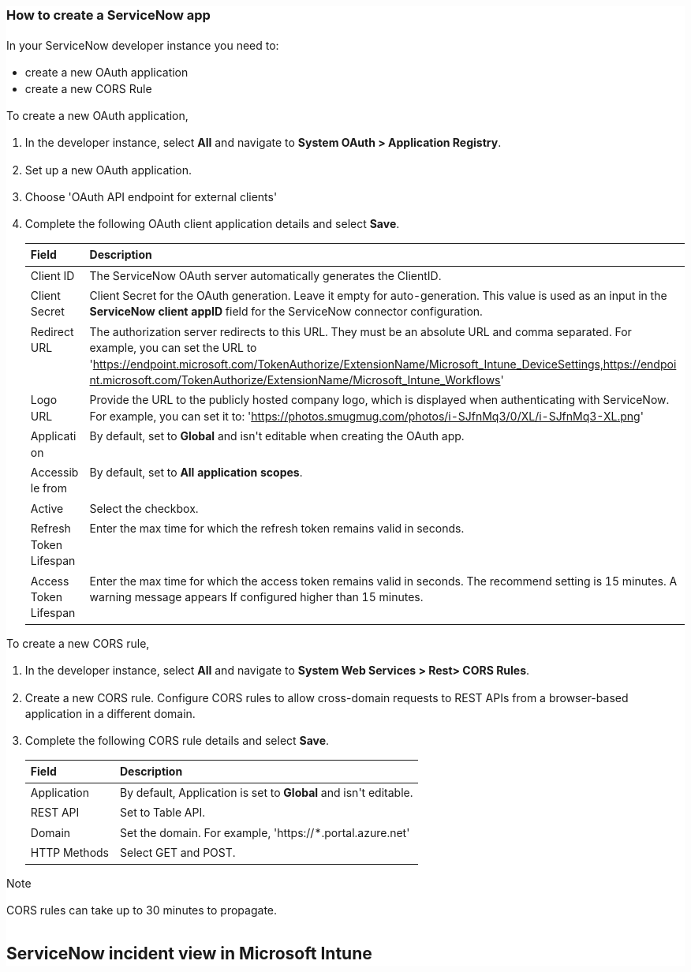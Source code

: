 ### How to create a ServiceNow app

In your ServiceNow developer instance you need to:
 
- create a new OAuth application
- create a new CORS Rule

To create a new OAuth application,

1. In the developer instance, select **All** and navigate to **System OAuth > Application Registry**.
1. Set up a new OAuth application.
2. Choose 'OAuth API endpoint for external clients'
3. Complete the following OAuth client application details and select **Save**.

     | Field           | Description                                                                                                                         |
     |--------------------|-------------------------------------------------------------------------------------------------------------------------------------|
     | Client ID            | The ServiceNow OAuth server automatically generates the ClientID.   |
     | Client Secret         | Client Secret for the OAuth generation. Leave it empty for auto-generation. This value is used as an input in the **ServiceNow client appID** field for the ServiceNow connector configuration.                           |
     | Redirect URL     | The authorization server redirects to this URL. They must be an absolute URL and comma separated. For example, you can set the URL to 'https://endpoint.microsoft.com/TokenAuthorize/ExtensionName/Microsoft_Intune_DeviceSettings,https://endpoint.microsoft.com/TokenAuthorize/ExtensionName/Microsoft_Intune_Workflows'                       |
     | Logo URL           | Provide the URL to the publicly hosted company logo, which is displayed when authenticating with ServiceNow. For example, you can set it to: 'https://photos.smugmug.com/photos/i-SJfnMq3/0/XL/i-SJfnMq3-XL.png'    |
     | Application        | By default, set to **Global** and isn't editable when creating the OAuth app.                           |
     | Accessible from    | By default, set to **All application scopes**.                       |
     | Active    | Select the checkbox.                       |
     | Refresh Token Lifespan    | Enter the max time for which the refresh token remains valid in seconds.                       |
     | Access Token Lifespan    | Enter the max time for which the access token remains valid in seconds. The recommend setting is 15 minutes. A warning message appears If configured higher than 15 minutes.                       |

To create a new CORS rule,

1. In the developer instance, select **All** and navigate to **System Web Services > Rest> CORS Rules**.
2. Create a new CORS rule. Configure CORS rules to allow cross-domain requests to REST APIs from a browser-based application in a different domain.
3. Complete the following CORS rule details and select **Save**.

     | Field           | Description                                                                                                |
     |--------------------|-------------------------------------------------------------------------------------------------------------------------------------|
     | Application      | By default, Application is set to **Global** and isn't editable.   |
     | REST API        | Set to Table API.                           |
     | Domain    | Set the domain. For example, 'https://*.portal.azure.net'                                 |
     | HTTP Methods    | Select GET and POST.                                 |

> [!NOTE]
> CORS rules can take up to 30 minutes to propagate.

## ServiceNow incident view in Microsoft Intune
